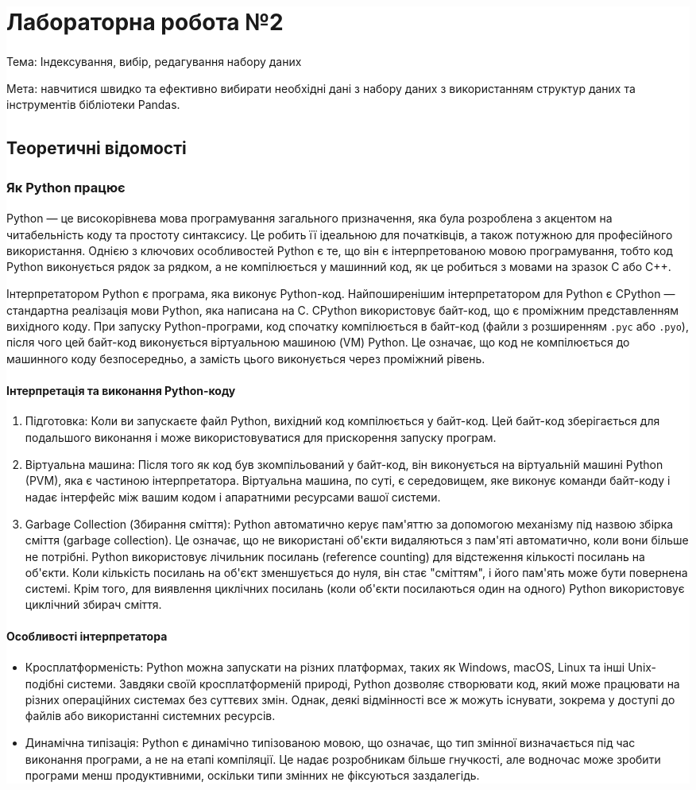 # Лабораторна робота №2

Тема: Індексування, вибір, редагування набору даних

Мета: навчитися швидко та ефективно вибирати необхідні дані з набору даних з використанням структур даних та інструментів
бібліотеки Pandas.

## Теоретичні відомості

### Як Python працює

Python — це високорівнева мова програмування загального призначення, яка була розроблена з акцентом на читабельність коду та простоту синтаксису. Це робить її ідеальною для початківців, а також потужною для професійного використання. Однією з ключових особливостей Python є те, що він є інтерпретованою мовою програмування, тобто код Python виконується рядок за рядком, а не компілюється у машинний код, як це робиться з мовами на зразок C або C++.

Інтерпретатором Python є програма, яка виконує Python-код. Найпоширенішим інтерпретатором для Python є CPython — стандартна реалізація мови Python, яка написана на C. CPython використовує байт-код, що є проміжним представленням вихідного коду. При запуску Python-програми, код спочатку компілюється в байт-код (файли з розширенням `.pyc` або `.pyo`), після чого цей байт-код виконується віртуальною машиною (VM) Python. Це означає, що код не компілюється до машинного коду безпосередньо, а замість цього виконується через проміжний рівень.

#### Інтерпретація та виконання Python-коду

1. Підготовка: Коли ви запускаєте файл Python, вихідний код компілюється у байт-код. Цей байт-код зберігається для подальшого виконання і може використовуватися для прискорення запуску програм.

2. Віртуальна машина: Після того як код був зкомпільований у байт-код, він виконується на віртуальній машині Python (PVM), яка є частиною інтерпретатора. Віртуальна машина, по суті, є середовищем, яке виконує команди байт-коду і надає інтерфейс між вашим кодом і апаратними ресурсами вашої системи.

3. Garbage Collection (Збирання сміття): Python автоматично керує пам'яттю за допомогою механізму під назвою збірка сміття (garbage collection). Це означає, що не використані об'єкти видаляються з пам'яті автоматично, коли вони більше не потрібні. Python використовує лічильник посилань (reference counting) для відстеження кількості посилань на об'єкти. Коли кількість посилань на об'єкт зменшується до нуля, він стає "сміттям", і його пам'ять може бути повернена системі. Крім того, для виявлення циклічних посилань (коли об'єкти посилаються один на одного) Python використовує циклічний збирач сміття.

#### Особливості інтерпретатора

- Кросплатформеність: Python можна запускати на різних платформах, таких як Windows, macOS, Linux та інші Unix-подібні системи. Завдяки своїй кросплатформеній природі, Python дозволяє створювати код, який може працювати на різних операційних системах без суттєвих змін. Однак, деякі відмінності все ж можуть існувати, зокрема у доступі до файлів або використанні системних ресурсів.
  
- Динамічна типізація: Python є динамічно типізованою мовою, що означає, що тип змінної визначається під час виконання програми, а не на етапі компіляції. Це надає розробникам більше гнучкості, але водночас може зробити програми менш продуктивними, оскільки типи змінних не фіксуються заздалегідь.
